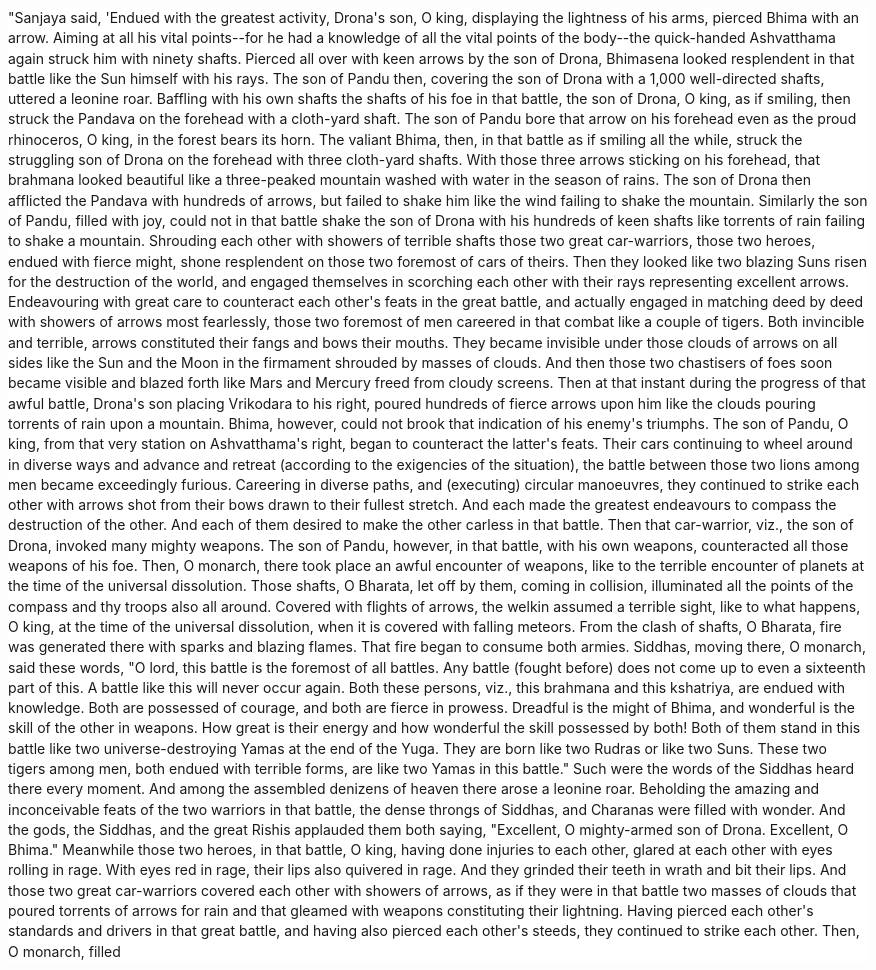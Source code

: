 "Sanjaya said, 'Endued with the greatest activity, Drona's son, O king, displaying the lightness of his arms, pierced Bhima with an arrow. Aiming at all his vital points--for he had a knowledge of all the vital points of the body--the quick-handed Ashvatthama again struck him with ninety shafts. Pierced all over with keen arrows by the son of Drona, Bhimasena looked resplendent in that battle like the Sun himself with his rays. The son of Pandu then, covering the son of Drona with a 1,000 well-directed shafts, uttered a leonine roar. Baffling with his own shafts the shafts of his foe in that battle, the son of Drona, O king, as if smiling, then struck the Pandava on the forehead with a cloth-yard shaft. The son of Pandu bore that arrow on his forehead even as the proud rhinoceros, O king, in the forest bears its horn. The valiant Bhima, then, in that battle as if smiling all the while, struck the struggling son of Drona on the forehead with three cloth-yard shafts. With those three arrows sticking on his forehead, that brahmana looked beautiful like a three-peaked mountain washed with water in the season of rains. The son of Drona then afflicted the Pandava with hundreds of arrows, but failed to shake him like the wind failing to shake the mountain. Similarly the son of Pandu, filled with joy, could not in that battle shake the son of Drona with his hundreds of keen shafts like torrents of rain failing to shake a mountain. Shrouding each other with showers of terrible shafts those two great car-warriors, those two heroes, endued with fierce might, shone resplendent on those two foremost of cars of theirs. Then they looked like two blazing Suns risen for the destruction of the world, and engaged themselves in scorching each other with their rays representing excellent arrows. Endeavouring with great care to counteract each other's feats in the great battle, and actually engaged in matching deed by deed with showers of arrows most fearlessly, those two foremost of men careered in that combat like a couple of tigers. Both invincible and terrible, arrows constituted their fangs and bows their mouths. They became invisible under those clouds of arrows on all sides like the Sun and the Moon in the firmament shrouded by masses of clouds. And then those two chastisers of foes soon became visible and blazed forth like Mars and Mercury freed from cloudy screens. Then at that instant during the progress of that awful battle, Drona's son placing Vrikodara to his right, poured hundreds of fierce arrows upon him like the clouds pouring torrents of rain upon a mountain. Bhima, however, could not brook that indication of his enemy's triumphs. The son of Pandu, O king, from that very station on Ashvatthama's right, began to counteract the latter's feats. Their cars continuing to wheel around in diverse ways and advance and retreat (according to the exigencies of the situation), the battle between those two lions among men became exceedingly furious. Careering in diverse paths, and (executing) circular manoeuvres, they continued to strike each other with arrows shot from their bows drawn to their fullest stretch. And each made the greatest endeavours to compass the destruction of the other. And each of them desired to make the other carless in that battle. Then that car-warrior, viz., the son of Drona, invoked many mighty weapons. The son of Pandu, however, in that battle, with his own weapons, counteracted all those weapons of his foe. Then, O monarch, there took place an awful encounter of weapons, like to the terrible encounter of planets at the time of the universal dissolution. Those shafts, O Bharata, let off by them, coming in collision, illuminated all the points of the compass and thy troops also all around. Covered with flights of arrows, the welkin assumed a terrible sight, like to what happens, O king, at the time of the universal dissolution, when it is covered with falling meteors. From the clash of shafts, O Bharata, fire was generated there with sparks and blazing flames. That fire began to consume both armies. Siddhas, moving there, O monarch, said these words, "O lord, this battle is the foremost of all battles. Any battle (fought before) does not come up to even a sixteenth part of this. A battle like this will never occur again. Both these persons, viz., this brahmana and this kshatriya, are endued with knowledge. Both are possessed of courage, and both are fierce in prowess. Dreadful is the might of Bhima, and wonderful is the skill of the other in weapons. How great is their energy and how wonderful the skill possessed by both! Both of them stand in this battle like two universe-destroying Yamas at the end of the Yuga. They are born like two Rudras or like two Suns. These two tigers among men, both endued with terrible forms, are like two Yamas in this battle." Such were the words of the Siddhas heard there every moment. And among the assembled denizens of heaven there arose a leonine roar. Beholding the amazing and inconceivable feats of the two warriors in that battle, the dense throngs of Siddhas, and Charanas were filled with wonder. And the gods, the Siddhas, and the great Rishis applauded them both saying, "Excellent, O mighty-armed son of Drona. Excellent, O Bhima." Meanwhile those two heroes, in that battle, O king, having done injuries to each other, glared at each other with eyes rolling in rage. With eyes red in rage, their lips also quivered in rage. And they grinded their teeth in wrath and bit their lips. And those two great car-warriors covered each other with showers of arrows, as if they were in that battle two masses of clouds that poured torrents of arrows for rain and that gleamed with weapons constituting their lightning. Having pierced each other's standards and drivers in that great battle, and having also pierced each other's steeds, they continued to strike each other. Then, O monarch, filled